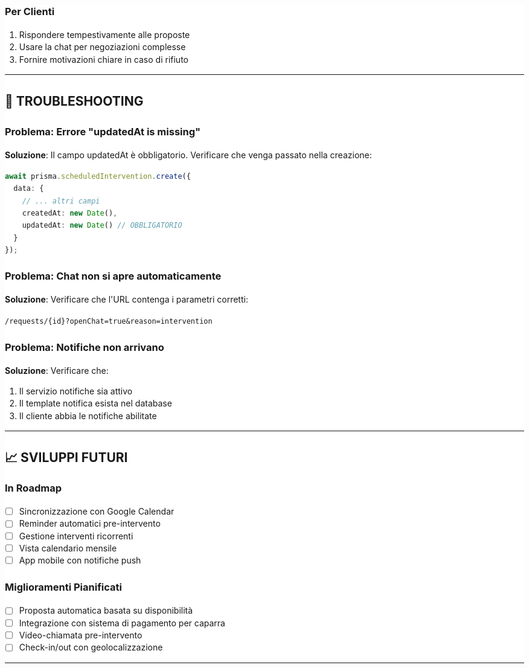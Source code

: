 ### Per Clienti
1. Rispondere tempestivamente alle proposte
2. Usare la chat per negoziazioni complesse
3. Fornire motivazioni chiare in caso di rifiuto

---

## 🐛 TROUBLESHOOTING

### Problema: Errore "updatedAt is missing"
**Soluzione**: Il campo updatedAt è obbligatorio. Verificare che venga passato nella creazione:
```typescript
await prisma.scheduledIntervention.create({
  data: {
    // ... altri campi
    createdAt: new Date(),
    updatedAt: new Date() // OBBLIGATORIO
  }
});
```

### Problema: Chat non si apre automaticamente
**Soluzione**: Verificare che l'URL contenga i parametri corretti:
```
/requests/{id}?openChat=true&reason=intervention
```

### Problema: Notifiche non arrivano
**Soluzione**: Verificare che:
1. Il servizio notifiche sia attivo
2. Il template notifica esista nel database
3. Il cliente abbia le notifiche abilitate

---

## 📈 SVILUPPI FUTURI

### In Roadmap
- [ ] Sincronizzazione con Google Calendar
- [ ] Reminder automatici pre-intervento
- [ ] Gestione interventi ricorrenti
- [ ] Vista calendario mensile
- [ ] App mobile con notifiche push

### Miglioramenti Pianificati
- [ ] Proposta automatica basata su disponibilità
- [ ] Integrazione con sistema di pagamento per caparra
- [ ] Video-chiamata pre-intervento
- [ ] Check-in/out con geolocalizzazione

---